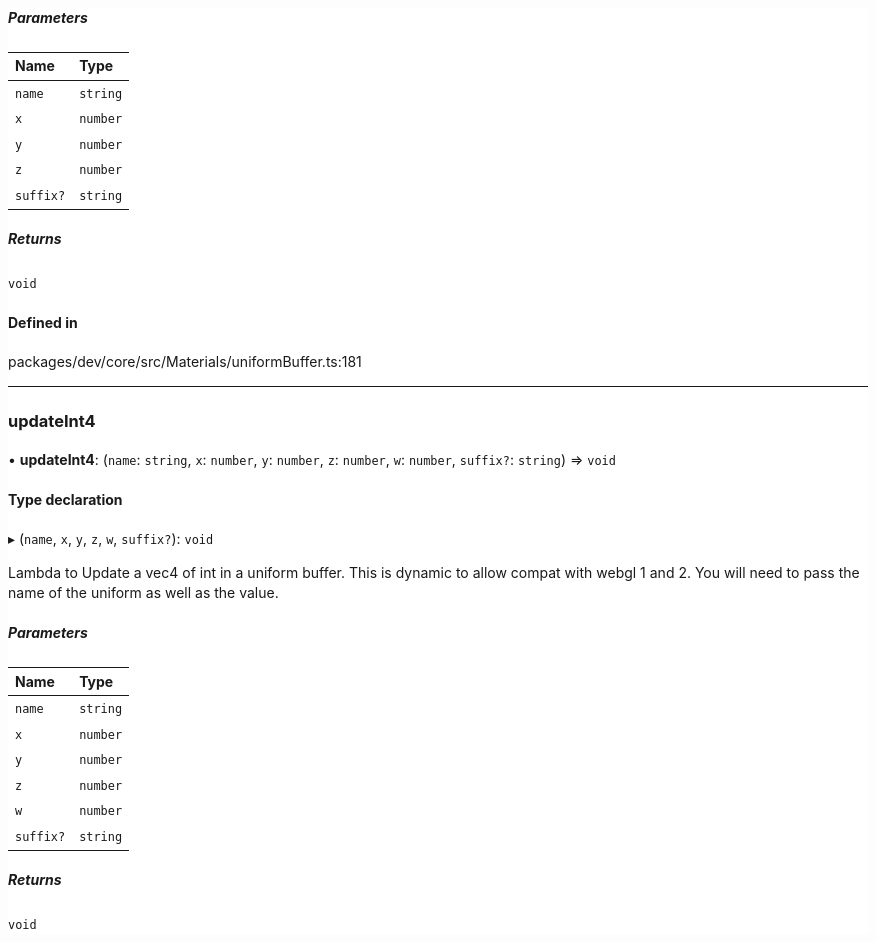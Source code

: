 ##### Parameters

| Name | Type |
| :------ | :------ |
| `name` | `string` |
| `x` | `number` |
| `y` | `number` |
| `z` | `number` |
| `suffix?` | `string` |

##### Returns

`void`

#### Defined in

packages/dev/core/src/Materials/uniformBuffer.ts:181

___

### updateInt4

• **updateInt4**: (`name`: `string`, `x`: `number`, `y`: `number`, `z`: `number`, `w`: `number`, `suffix?`: `string`) => `void`

#### Type declaration

▸ (`name`, `x`, `y`, `z`, `w`, `suffix?`): `void`

Lambda to Update a vec4 of int in a uniform buffer.
This is dynamic to allow compat with webgl 1 and 2.
You will need to pass the name of the uniform as well as the value.

##### Parameters

| Name | Type |
| :------ | :------ |
| `name` | `string` |
| `x` | `number` |
| `y` | `number` |
| `z` | `number` |
| `w` | `number` |
| `suffix?` | `string` |

##### Returns

`void`
